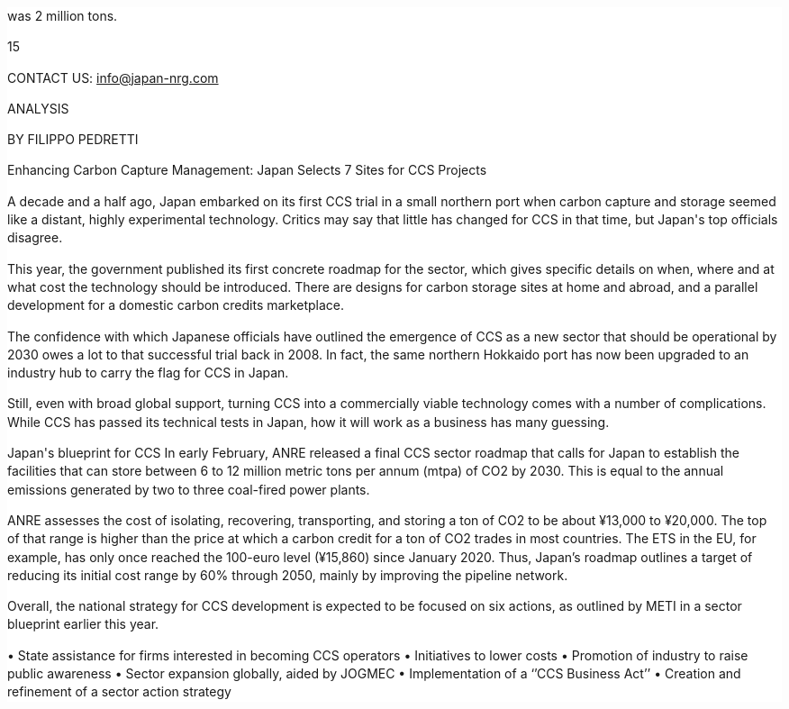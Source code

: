 was 2 million tons.











15


CONTACT  US: info@japan-nrg.com

ANALYSIS

BY FILIPPO PEDRETTI

Enhancing Carbon Capture Management:
Japan Selects 7 Sites for CCS Projects

A decade and a half ago, Japan embarked on its first CCS trial in a small northern port
when carbon capture and storage seemed like a distant, highly experimental
technology. Critics may say that little has changed for CCS in that time, but Japan's
top officials disagree.

This year, the government published its first concrete roadmap for the sector, which
gives specific details on when, where and at what cost the technology should be
introduced. There are designs for carbon storage sites at home and abroad, and a
parallel development for a domestic carbon credits marketplace.

The confidence with which Japanese officials have outlined the emergence of CCS as
a new sector that should be operational by 2030 owes a lot to that successful trial
back in 2008. In fact, the same northern Hokkaido port has now been upgraded to an
industry hub to carry the flag for CCS in Japan.

Still, even with broad global support, turning CCS into a commercially viable
technology comes with a number of complications. While CCS has passed its technical
tests in Japan, how it will work as a business has many guessing.


Japan's blueprint for CCS
In early February, ANRE released a final CCS sector roadmap that calls for Japan to
establish the facilities that can store between 6 to 12 million metric tons per annum
(mtpa) of CO2 by 2030. This is equal to the annual emissions generated by two to
three coal-fired power plants.

ANRE assesses the cost of isolating, recovering, transporting, and storing a ton of
CO2 to be about ¥13,000 to ¥20,000. The top of that range is higher than the price at
which a carbon credit for a ton of CO2 trades in most countries. The ETS in the EU, for
example, has only once reached the 100-euro level (¥15,860) since January 2020.
Thus, Japan’s roadmap outlines a target of reducing its initial cost range by 60%
through 2050, mainly by improving the pipeline network.

Overall, the national strategy for CCS development is expected to be focused on six
actions, as outlined by METI in a sector blueprint earlier this year.

• State assistance for firms interested in becoming CCS operators
• Initiatives to lower costs
• Promotion of industry to raise public awareness
• Sector expansion globally, aided by JOGMEC
• Implementation of a ‘’CCS Business Act’’
• Creation and refinement of a sector action strategy

